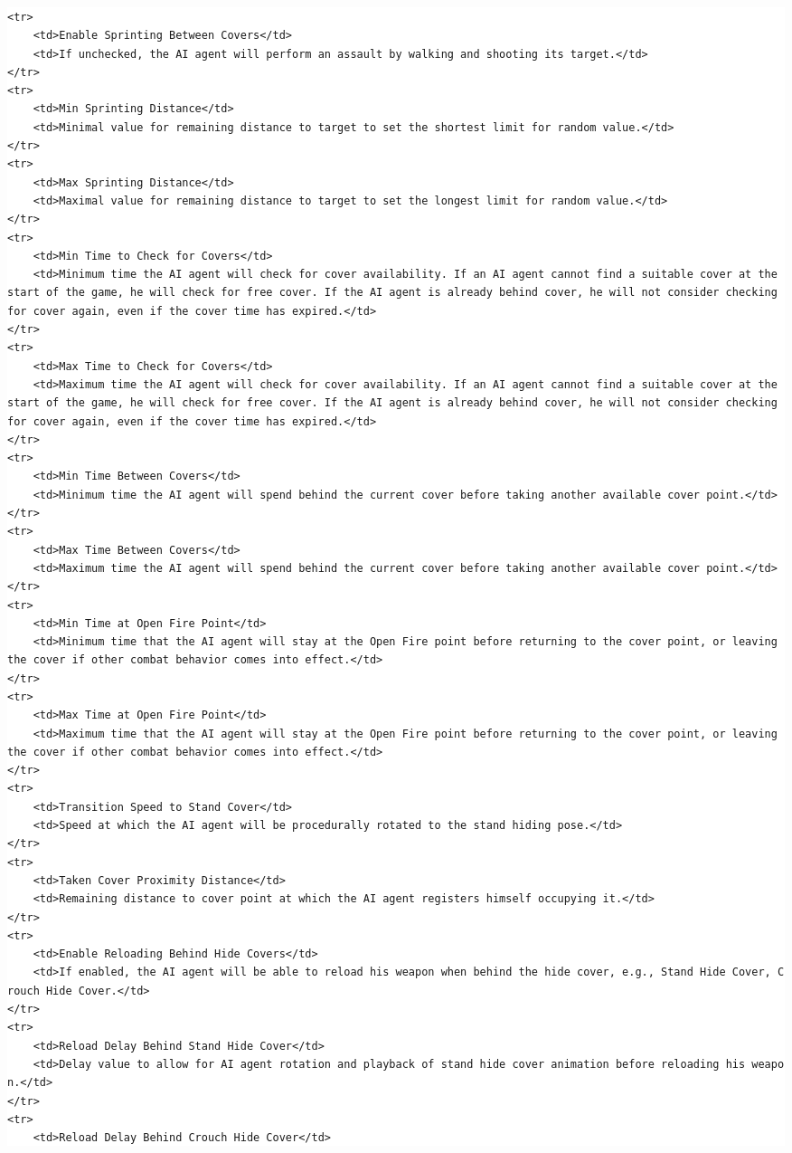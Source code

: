     <tr>
        <td>Enable Sprinting Between Covers</td>
        <td>If unchecked, the AI agent will perform an assault by walking and shooting its target.</td>
    </tr>
    <tr>
        <td>Min Sprinting Distance</td>
        <td>Minimal value for remaining distance to target to set the shortest limit for random value.</td>
    </tr>
    <tr>
        <td>Max Sprinting Distance</td>
        <td>Maximal value for remaining distance to target to set the longest limit for random value.</td>
    </tr>
    <tr>
        <td>Min Time to Check for Covers</td>
        <td>Minimum time the AI agent will check for cover availability. If an AI agent cannot find a suitable cover at the start of the game, he will check for free cover. If the AI agent is already behind cover, he will not consider checking for cover again, even if the cover time has expired.</td>
    </tr>
    <tr>
        <td>Max Time to Check for Covers</td>
        <td>Maximum time the AI agent will check for cover availability. If an AI agent cannot find a suitable cover at the start of the game, he will check for free cover. If the AI agent is already behind cover, he will not consider checking for cover again, even if the cover time has expired.</td>
    </tr>
    <tr>
        <td>Min Time Between Covers</td>
        <td>Minimum time the AI agent will spend behind the current cover before taking another available cover point.</td>
    </tr>
    <tr>
        <td>Max Time Between Covers</td>
        <td>Maximum time the AI agent will spend behind the current cover before taking another available cover point.</td>
    </tr>
    <tr>
        <td>Min Time at Open Fire Point</td>
        <td>Minimum time that the AI agent will stay at the Open Fire point before returning to the cover point, or leaving the cover if other combat behavior comes into effect.</td>
    </tr>
    <tr>
        <td>Max Time at Open Fire Point</td>
        <td>Maximum time that the AI agent will stay at the Open Fire point before returning to the cover point, or leaving the cover if other combat behavior comes into effect.</td>
    </tr>
    <tr>
        <td>Transition Speed to Stand Cover</td>
        <td>Speed at which the AI agent will be procedurally rotated to the stand hiding pose.</td>
    </tr>
    <tr>
        <td>Taken Cover Proximity Distance</td>
        <td>Remaining distance to cover point at which the AI agent registers himself occupying it.</td>
    </tr>
    <tr>
        <td>Enable Reloading Behind Hide Covers</td>
        <td>If enabled, the AI agent will be able to reload his weapon when behind the hide cover, e.g., Stand Hide Cover, Crouch Hide Cover.</td>
    </tr>
    <tr>
        <td>Reload Delay Behind Stand Hide Cover</td>
        <td>Delay value to allow for AI agent rotation and playback of stand hide cover animation before reloading his weapon.</td>
    </tr>
    <tr>
        <td>Reload Delay Behind Crouch Hide Cover</td>